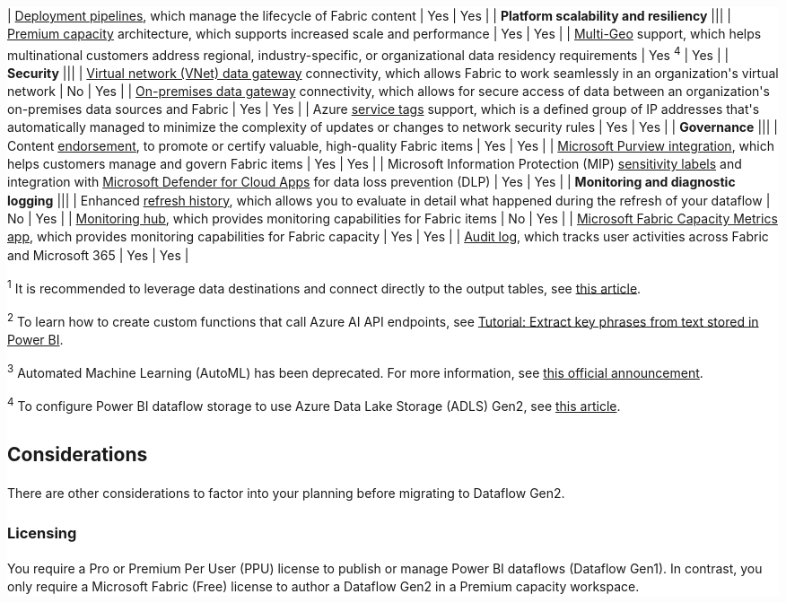 | [Deployment pipelines](../cicd/deployment-pipelines/get-started-with-deployment-pipelines.md), which manage the lifecycle of Fabric content | Yes | Yes |
| **Platform scalability and resiliency** |||
| [Premium capacity](../enterprise/licenses.md) architecture, which supports increased scale and performance | Yes | Yes |
| [Multi-Geo](../admin/service-admin-premium-multi-geo.md) support, which helps multinational customers address regional, industry-specific, or organizational data residency requirements | Yes <sup>4</sup> | Yes |
| **Security** |||
| [Virtual network (VNet) data gateway](/data-integration/vnet/overview) connectivity, which allows Fabric to work seamlessly in an organization's virtual network | No | Yes |
| [On-premises data gateway](/data-integration/gateway/service-gateway-onprem) connectivity, which allows for secure access of data between an organization's on-premises data sources and Fabric | Yes | Yes |
| Azure [service tags](../security/security-service-tags.md) support, which is a defined group of IP addresses that's automatically managed to minimize the complexity of updates or changes to network security rules | Yes | Yes |
| **Governance** |||
| Content [endorsement](../governance/endorsement-overview.md), to promote or certify valuable, high-quality Fabric items | Yes | Yes |
| [Microsoft Purview integration](../governance/microsoft-purview-fabric.md), which helps customers manage and govern Fabric items | Yes | Yes |
| Microsoft Information Protection (MIP) [sensitivity labels](../fundamentals/apply-sensitivity-labels.md) and integration with [Microsoft Defender for Cloud Apps](../governance/service-security-using-defender-for-cloud-apps-controls.md) for data loss prevention (DLP) | Yes | Yes |
| **Monitoring and diagnostic logging** |||
| Enhanced [refresh history](dataflows-gen2-monitor.md), which allows you to evaluate in detail what happened during the refresh of your dataflow | No | Yes |
| [Monitoring hub](../admin/monitoring-hub.md), which provides monitoring capabilities for Fabric items | No | Yes |
| [Microsoft Fabric Capacity Metrics app](../enterprise/metrics-app.md), which provides monitoring capabilities for Fabric capacity | Yes | Yes |
| [Audit log](../admin/track-user-activities.md), which tracks user activities across Fabric and Microsoft 365 | Yes | Yes |

<sup>1</sup> It is recommended to leverage data destinations and connect directly to the output tables, see [this article](dataflow-gen2-data-destinations-and-managed-settings.md).

<sup>2</sup> To learn how to create custom functions that call Azure AI API endpoints, see [Tutorial: Extract key phrases from text stored in Power BI](/azure/ai-services/language-service/key-phrase-extraction/tutorials/integrate-power-bi).

<sup>3</sup> Automated Machine Learning (AutoML) has been deprecated. For more information, see [this official announcement](https://powerbi.microsoft.com/blog/deprecation-of-automl-in-power-bi-using-dataflows-v1/).

<sup>4</sup> To configure Power BI dataflow storage to use Azure Data Lake Storage (ADLS) Gen2, see [this article](/power-bi/transform-model/dataflows/dataflows-azure-data-lake-storage-integration).

## Considerations

There are other considerations to factor into your planning before migrating to Dataflow Gen2.

### Licensing

You require a Pro or Premium Per User (PPU) license to publish or manage Power BI dataflows (Dataflow Gen1). In contrast, you only require a Microsoft Fabric (Free) license to author a Dataflow Gen2 in a Premium capacity workspace.
